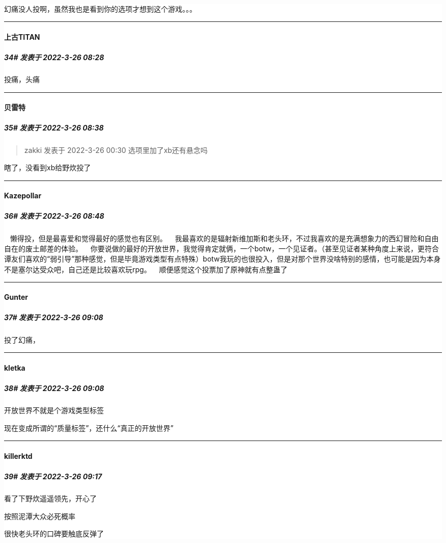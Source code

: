 幻痛没人投啊，虽然我也是看到你的选项才想到这个游戏。。。

*****

####  上古TITAN  
##### 34#       发表于 2022-3-26 08:28

投痛，头痛

*****

####  贝雷特  
##### 35#       发表于 2022-3-26 08:38

<blockquote>zakki 发表于 2022-3-26 00:30
选项里加了xb还有悬念吗</blockquote>
瞎了，没看到xb给野炊投了

*****

####  Kazepollar  
##### 36#       发表于 2022-3-26 08:48

   懒得投，但是最喜爱和觉得最好的感觉也有区别。
   我最喜欢的是辐射新维加斯和老头环，不过我喜欢的是充满想象力的西幻冒险和自由自在的废土邮差的体验。
   你要说做的最好的开放世界，我觉得肯定就俩，一个botw，一个见证者。（甚至见证者某种角度上来说，更符合谭友们喜欢的“弱引导”那种感觉，但是毕竟游戏类型有点特殊）botw我玩的也很投入，但是对那个世界没啥特别的感情，也可能是因为本身不是塞尔达受众吧，自己还是比较喜欢玩rpg。
   顺便感觉这个投票加了原神就有点整蛊了

*****

####  Gunter  
##### 37#       发表于 2022-3-26 09:08

投了幻痛，

*****

####  kletka  
##### 38#       发表于 2022-3-26 09:08

开放世界不就是个游戏类型标签

现在变成所谓的“质量标签”，还什么“真正的开放世界”

*****

####  killerktd  
##### 39#       发表于 2022-3-26 09:17

看了下野炊遥遥领先，开心了

按照泥潭大众必死概率

很快老头环的口碑要触底反弹了

